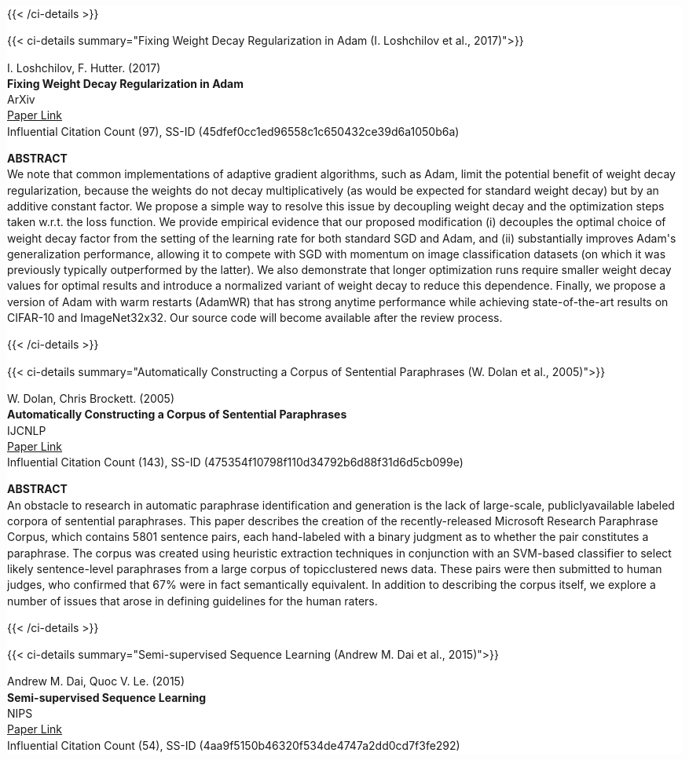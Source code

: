 {{< /ci-details >}}

{{< ci-details summary="Fixing Weight Decay Regularization in Adam (I. Loshchilov et al., 2017)">}}

I. Loshchilov, F. Hutter. (2017)  
**Fixing Weight Decay Regularization in Adam**  
ArXiv  
[Paper Link](https://www.semanticscholar.org/paper/45dfef0cc1ed96558c1c650432ce39d6a1050b6a)  
Influential Citation Count (97), SS-ID (45dfef0cc1ed96558c1c650432ce39d6a1050b6a)  

**ABSTRACT**  
We note that common implementations of adaptive gradient algorithms, such as Adam, limit the potential benefit of weight decay regularization, because the weights do not decay multiplicatively (as would be expected for standard weight decay) but by an additive constant factor. We propose a simple way to resolve this issue by decoupling weight decay and the optimization steps taken w.r.t. the loss function. We provide empirical evidence that our proposed modification (i) decouples the optimal choice of weight decay factor from the setting of the learning rate for both standard SGD and Adam, and (ii) substantially improves Adam's generalization performance, allowing it to compete with SGD with momentum on image classification datasets (on which it was previously typically outperformed by the latter). We also demonstrate that longer optimization runs require smaller weight decay values for optimal results and introduce a normalized variant of weight decay to reduce this dependence. Finally, we propose a version of Adam with warm restarts (AdamWR) that has strong anytime performance while achieving state-of-the-art results on CIFAR-10 and ImageNet32x32. Our source code will become available after the review process.

{{< /ci-details >}}

{{< ci-details summary="Automatically Constructing a Corpus of Sentential Paraphrases (W. Dolan et al., 2005)">}}

W. Dolan, Chris Brockett. (2005)  
**Automatically Constructing a Corpus of Sentential Paraphrases**  
IJCNLP  
[Paper Link](https://www.semanticscholar.org/paper/475354f10798f110d34792b6d88f31d6d5cb099e)  
Influential Citation Count (143), SS-ID (475354f10798f110d34792b6d88f31d6d5cb099e)  

**ABSTRACT**  
An obstacle to research in automatic paraphrase identification and generation is the lack of large-scale, publiclyavailable labeled corpora of sentential paraphrases. This paper describes the creation of the recently-released Microsoft Research Paraphrase Corpus, which contains 5801 sentence pairs, each hand-labeled with a binary judgment as to whether the pair constitutes a paraphrase. The corpus was created using heuristic extraction techniques in conjunction with an SVM-based classifier to select likely sentence-level paraphrases from a large corpus of topicclustered news data. These pairs were then submitted to human judges, who confirmed that 67% were in fact semantically equivalent. In addition to describing the corpus itself, we explore a number of issues that arose in defining guidelines for the human raters.

{{< /ci-details >}}

{{< ci-details summary="Semi-supervised Sequence Learning (Andrew M. Dai et al., 2015)">}}

Andrew M. Dai, Quoc V. Le. (2015)  
**Semi-supervised Sequence Learning**  
NIPS  
[Paper Link](https://www.semanticscholar.org/paper/4aa9f5150b46320f534de4747a2dd0cd7f3fe292)  
Influential Citation Count (54), SS-ID (4aa9f5150b46320f534de4747a2dd0cd7f3fe292)  
